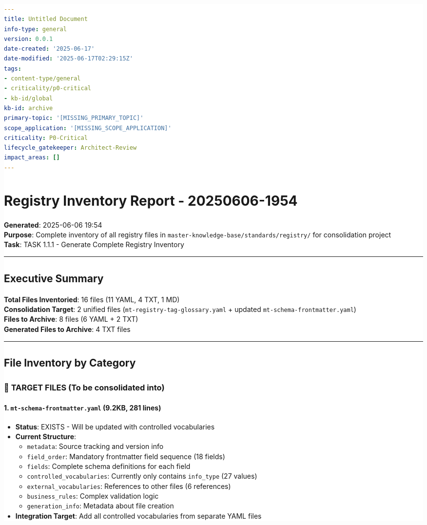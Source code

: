 ```yaml
---
title: Untitled Document
info-type: general
version: 0.0.1
date-created: '2025-06-17'
date-modified: '2025-06-17T02:29:15Z'
tags:
- content-type/general
- criticality/p0-critical
- kb-id/global
kb-id: archive
primary-topic: '[MISSING_PRIMARY_TOPIC]'
scope_application: '[MISSING_SCOPE_APPLICATION]'
criticality: P0-Critical
lifecycle_gatekeeper: Architect-Review
impact_areas: []
---
```

# Registry Inventory Report - 20250606-1954

**Generated**: 2025-06-06 19:54  
**Purpose**: Complete inventory of all registry files in `master-knowledge-base/standards/registry/` for consolidation project  
**Task**: TASK 1.1.1 - Generate Complete Registry Inventory  

---

## Executive Summary

**Total Files Inventoried**: 16 files (11 YAML, 4 TXT, 1 MD)  
**Consolidation Target**: 2 unified files (`mt-registry-tag-glossary.yaml` + updated `mt-schema-frontmatter.yaml`)  
**Files to Archive**: 8 files (6 YAML + 2 TXT)  
**Generated Files to Archive**: 4 TXT files  

---

## File Inventory by Category

### 🎯 **TARGET FILES** (To be consolidated into)

#### 1. `mt-schema-frontmatter.yaml` (9.2KB, 281 lines)
- **Status**: EXISTS - Will be updated with controlled vocabularies
- **Current Structure**:
  - `metadata`: Source tracking and version info
  - `field_order`: Mandatory frontmatter field sequence (18 fields)
  - `fields`: Complete schema definitions for each field
  - `controlled_vocabularies`: Currently only contains `info_type` (27 values)
  - `external_vocabularies`: References to other files (6 references)
  - `business_rules`: Complex validation logic
  - `generation_info`: Metadata about file creation
- **Integration Target**: Add all controlled vocabularies from separate YAML files
